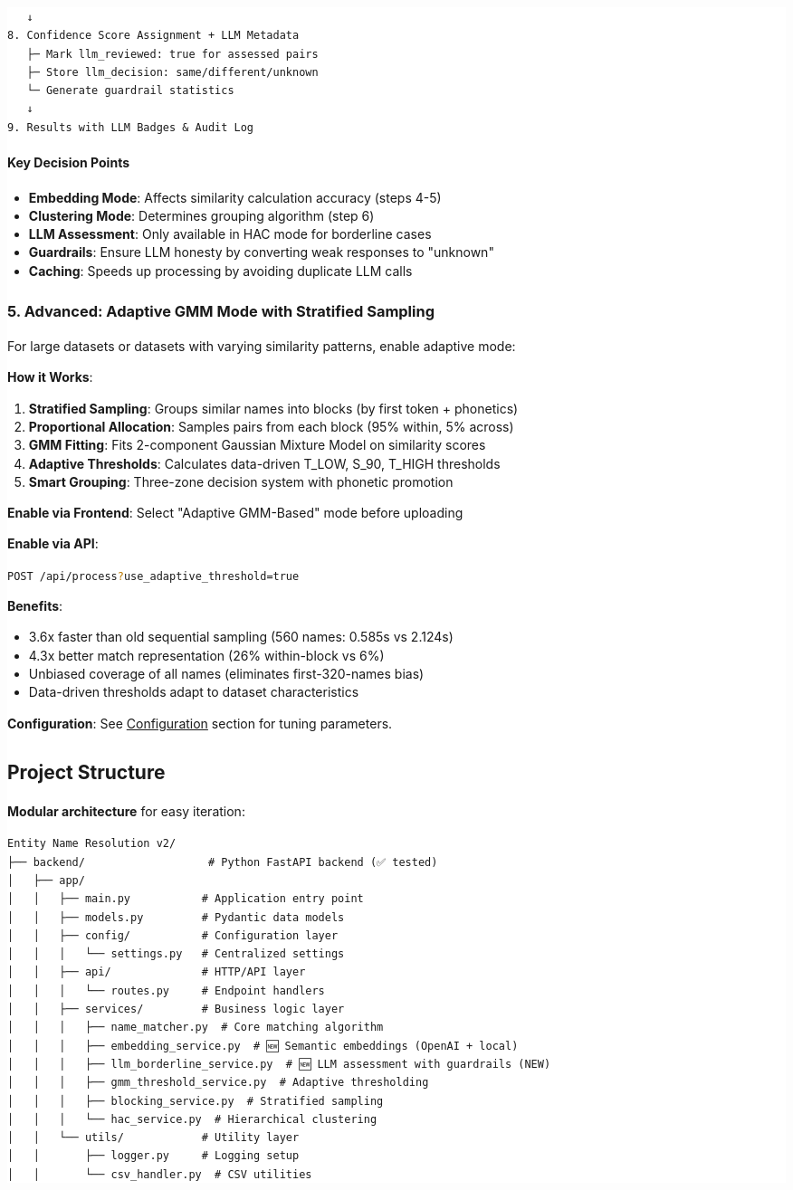 ```
   ↓
8. Confidence Score Assignment + LLM Metadata
   ├─ Mark llm_reviewed: true for assessed pairs
   ├─ Store llm_decision: same/different/unknown
   └─ Generate guardrail statistics
   ↓
9. Results with LLM Badges & Audit Log
```

#### Key Decision Points

- **Embedding Mode**: Affects similarity calculation accuracy (steps 4-5)
- **Clustering Mode**: Determines grouping algorithm (step 6)
- **LLM Assessment**: Only available in HAC mode for borderline cases
- **Guardrails**: Ensure LLM honesty by converting weak responses to "unknown"
- **Caching**: Speeds up processing by avoiding duplicate LLM calls

### 5. Advanced: Adaptive GMM Mode with Stratified Sampling

For large datasets or datasets with varying similarity patterns, enable adaptive mode:

**How it Works**:
1. **Stratified Sampling**: Groups similar names into blocks (by first token + phonetics)
2. **Proportional Allocation**: Samples pairs from each block (95% within, 5% across)
3. **GMM Fitting**: Fits 2-component Gaussian Mixture Model on similarity scores
4. **Adaptive Thresholds**: Calculates data-driven T_LOW, S_90, T_HIGH thresholds
5. **Smart Grouping**: Three-zone decision system with phonetic promotion

**Enable via Frontend**: Select "Adaptive GMM-Based" mode before uploading

**Enable via API**:
```bash
POST /api/process?use_adaptive_threshold=true
```

**Benefits**:
- 3.6x faster than old sequential sampling (560 names: 0.585s vs 2.124s)
- 4.3x better match representation (26% within-block vs 6%)
- Unbiased coverage of all names (eliminates first-320-names bias)
- Data-driven thresholds adapt to dataset characteristics

**Configuration**: See [Configuration](#configuration) section for tuning parameters.

## Project Structure

**Modular architecture** for easy iteration:

```
Entity Name Resolution v2/
├── backend/                   # Python FastAPI backend (✅ tested)
│   ├── app/
│   │   ├── main.py           # Application entry point
│   │   ├── models.py         # Pydantic data models
│   │   ├── config/           # Configuration layer
│   │   │   └── settings.py   # Centralized settings
│   │   ├── api/              # HTTP/API layer
│   │   │   └── routes.py     # Endpoint handlers
│   │   ├── services/         # Business logic layer
│   │   │   ├── name_matcher.py  # Core matching algorithm
│   │   │   ├── embedding_service.py  # 🆕 Semantic embeddings (OpenAI + local)
│   │   │   ├── llm_borderline_service.py  # 🆕 LLM assessment with guardrails (NEW)
│   │   │   ├── gmm_threshold_service.py  # Adaptive thresholding
│   │   │   ├── blocking_service.py  # Stratified sampling
│   │   │   └── hac_service.py  # Hierarchical clustering
│   │   └── utils/            # Utility layer
│   │       ├── logger.py     # Logging setup
│   │       └── csv_handler.py  # CSV utilities
```
